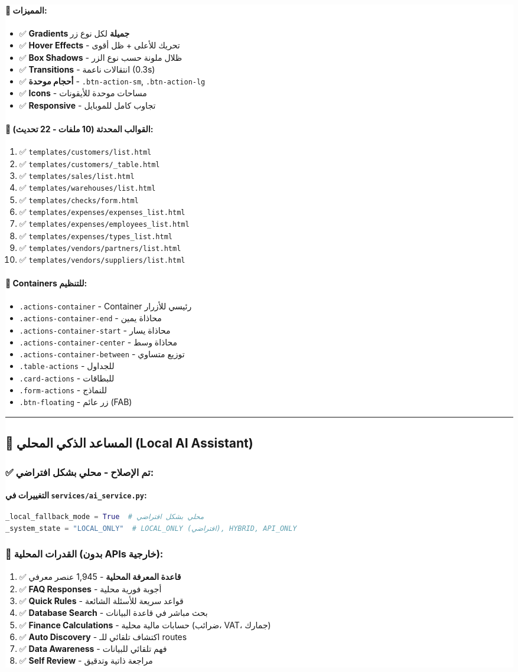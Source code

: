 #### 🎯 المميزات:
- ✅ **Gradients جميلة** لكل نوع زر
- ✅ **Hover Effects** - تحريك للأعلى + ظل أقوى
- ✅ **Box Shadows** - ظلال ملونة حسب نوع الزر
- ✅ **Transitions** - انتقالات ناعمة (0.3s)
- ✅ **أحجام موحدة** - `.btn-action-sm`, `.btn-action-lg`
- ✅ **Icons** - مساحات موحدة للأيقونات
- ✅ **Responsive** - تجاوب كامل للموبايل

#### 📁 القوالب المحدثة (10 ملفات - 22 تحديث):
1. ✅ `templates/customers/list.html`
2. ✅ `templates/customers/_table.html`
3. ✅ `templates/sales/list.html`
4. ✅ `templates/warehouses/list.html`
5. ✅ `templates/checks/form.html`
6. ✅ `templates/expenses/expenses_list.html`
7. ✅ `templates/expenses/employees_list.html`
8. ✅ `templates/expenses/types_list.html`
9. ✅ `templates/vendors/partners/list.html`
10. ✅ `templates/vendors/suppliers/list.html`

#### 🎁 Containers للتنظيم:
- `.actions-container` - Container رئيسي للأزرار
- `.actions-container-end` - محاذاة يمين
- `.actions-container-start` - محاذاة يسار
- `.actions-container-center` - محاذاة وسط
- `.actions-container-between` - توزيع متساوي
- `.table-actions` - للجداول
- `.card-actions` - للبطاقات
- `.form-actions` - للنماذج
- `.btn-floating` - زر عائم (FAB)

---

## 🤖 المساعد الذكي المحلي (Local AI Assistant)

### ✅ تم الإصلاح - محلي بشكل افتراضي:

**التغييرات في `services/ai_service.py`:**
```python
_local_fallback_mode = True  # محلي بشكل افتراضي
_system_state = "LOCAL_ONLY"  # LOCAL_ONLY (افتراضي), HYBRID, API_ONLY
```

### 🧠 القدرات المحلية (بدون APIs خارجية):
1. ✅ **قاعدة المعرفة المحلية** - 1,945 عنصر معرفي
2. ✅ **FAQ Responses** - أجوبة فورية محلية
3. ✅ **Quick Rules** - قواعد سريعة للأسئلة الشائعة
4. ✅ **Database Search** - بحث مباشر في قاعدة البيانات
5. ✅ **Finance Calculations** - حسابات مالية محلية (ضرائب، VAT، جمارك)
6. ✅ **Auto Discovery** - اكتشاف تلقائي للـ routes
7. ✅ **Data Awareness** - فهم تلقائي للبيانات
8. ✅ **Self Review** - مراجعة ذاتية وتدقيق
